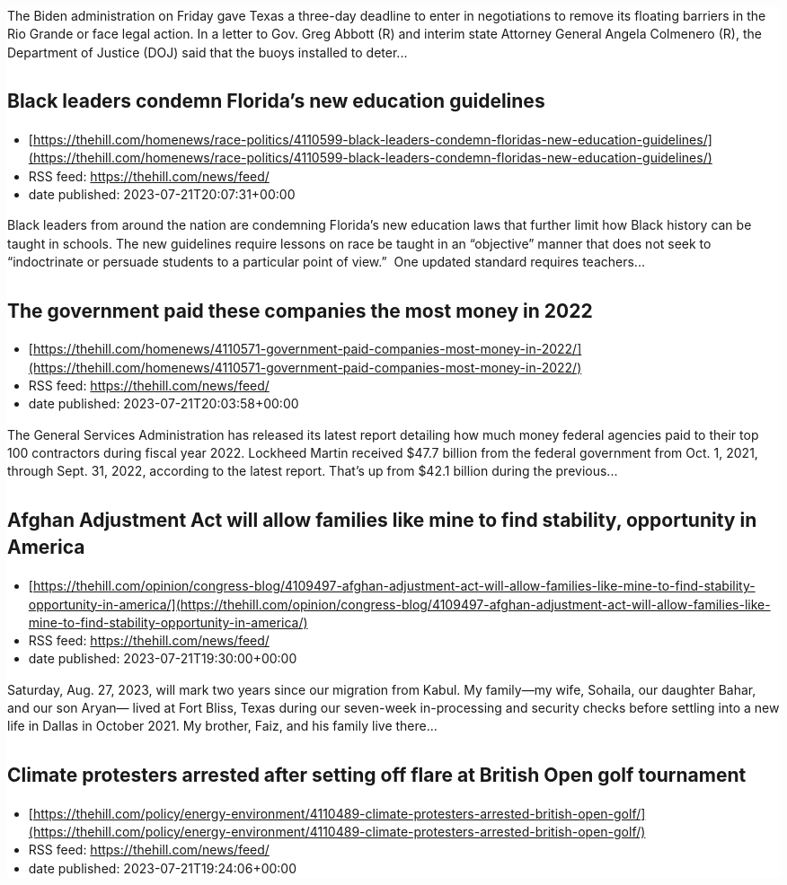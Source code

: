 The Biden administration on Friday gave Texas a three-day deadline to enter in negotiations to remove its floating barriers in the Rio Grande or face legal action. In a letter to Gov. Greg Abbott (R) and interim state Attorney General Angela Colmenero (R), the Department of Justice (DOJ) said that the buoys installed to deter...

## Black leaders condemn Florida’s new education guidelines
 - [https://thehill.com/homenews/race-politics/4110599-black-leaders-condemn-floridas-new-education-guidelines/](https://thehill.com/homenews/race-politics/4110599-black-leaders-condemn-floridas-new-education-guidelines/)
 - RSS feed: https://thehill.com/news/feed/
 - date published: 2023-07-21T20:07:31+00:00

Black leaders from around the nation are condemning Florida’s new education laws that further limit how Black history can be taught in schools.  The new guidelines require lessons on race be taught in an “objective” manner that does not seek to “indoctrinate or persuade students to a particular point of view.”  One updated standard requires teachers...

## The government paid these companies the most money in 2022
 - [https://thehill.com/homenews/4110571-government-paid-companies-most-money-in-2022/](https://thehill.com/homenews/4110571-government-paid-companies-most-money-in-2022/)
 - RSS feed: https://thehill.com/news/feed/
 - date published: 2023-07-21T20:03:58+00:00

The General Services Administration has released its latest report detailing how much money federal agencies paid to their top 100 contractors during fiscal year 2022. Lockheed Martin received $47.7 billion from the federal government from Oct. 1, 2021, through Sept. 31, 2022, according to the latest report. That’s up from $42.1 billion during the previous...

## Afghan Adjustment Act will allow families like mine to find stability, opportunity in America
 - [https://thehill.com/opinion/congress-blog/4109497-afghan-adjustment-act-will-allow-families-like-mine-to-find-stability-opportunity-in-america/](https://thehill.com/opinion/congress-blog/4109497-afghan-adjustment-act-will-allow-families-like-mine-to-find-stability-opportunity-in-america/)
 - RSS feed: https://thehill.com/news/feed/
 - date published: 2023-07-21T19:30:00+00:00

Saturday, Aug. 27, 2023, will mark two years since our migration from Kabul. My family—my wife, Sohaila, our daughter Bahar, and our son Aryan— lived at Fort Bliss, Texas during our seven-week in-processing and security checks before settling into a new life in Dallas in October 2021. My brother, Faiz, and his family live there...

## Climate protesters arrested after setting off flare at British Open golf tournament
 - [https://thehill.com/policy/energy-environment/4110489-climate-protesters-arrested-british-open-golf/](https://thehill.com/policy/energy-environment/4110489-climate-protesters-arrested-british-open-golf/)
 - RSS feed: https://thehill.com/news/feed/
 - date published: 2023-07-21T19:24:06+00:00
